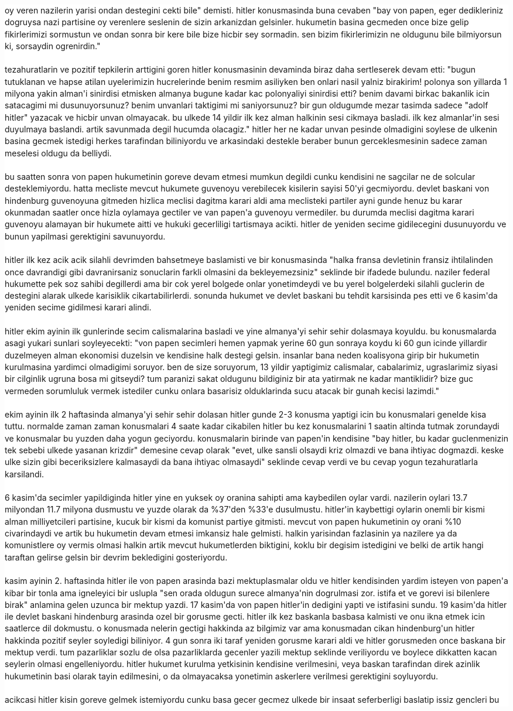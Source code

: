 oy veren nazilerin yarisi ondan destegini cekti bile" demisti. hitler konusmasinda buna cevaben "bay von papen, eger dedikleriniz dogruysa nazi partisine oy verenlere seslenin de sizin arkanizdan gelsinler. hukumetin basina gecmeden once bize gelip fikirlerimizi sormustun ve ondan sonra bir kere bile bize hicbir sey sormadin. sen bizim fikirlerimizin ne oldugunu bile bilmiyorsun ki, sorsaydin ogrenirdin." <br/><br/>tezahuratlarin ve pozitif tepkilerin arttigini goren hitler konusmasinin devaminda biraz daha sertleserek devam etti: "bugun tutuklanan ve hapse atilan uyelerimizin hucrelerinde benim resmim asiliyken ben onlari nasil yalniz birakirim! polonya son yillarda 1 milyona yakin alman'i sinirdisi etmisken almanya bugune kadar kac polonyaliyi sinirdisi etti? benim davami birkac bakanlik icin satacagimi mi dusunuyorsunuz? benim unvanlari taktigimi mi saniyorsunuz? bir gun oldugumde mezar tasimda sadece "adolf hitler" yazacak ve hicbir unvan olmayacak. bu ulkede 14 yildir ilk kez alman halkinin sesi cikmaya basladi. ilk kez almanlar'in sesi duyulmaya baslandi. artik savunmada degil hucumda olacagiz." hitler her ne kadar unvan pesinde olmadigini soylese de ulkenin basina gecmek istedigi herkes tarafindan biliniyordu ve arkasindaki destekle beraber bunun gerceklesmesinin sadece zaman meselesi oldugu da belliydi.<br/><br/>bu saatten sonra von papen hukumetinin goreve devam etmesi mumkun degildi cunku kendisini ne sagcilar ne de solcular desteklemiyordu. hatta mecliste mevcut hukumete guvenoyu verebilecek kisilerin sayisi 50'yi gecmiyordu. devlet baskani von hindenburg guvenoyuna gitmeden hizlica meclisi dagitma karari aldi ama meclisteki partiler ayni gunde henuz bu karar okunmadan saatler once hizla oylamaya gectiler ve van papen'a guvenoyu vermediler. bu durumda meclisi dagitma karari guvenoyu alamayan bir hukumete aitti ve hukuki gecerliligi tartismaya acikti. hitler de yeniden secime gidilecegini dusunuyordu ve bunun yapilmasi gerektigini savunuyordu. <br/><br/>hitler ilk kez acik acik silahli devrimden bahsetmeye baslamisti ve bir konusmasinda "halka fransa devletinin fransiz ihtilalinden once davrandigi gibi davranirsaniz sonuclarin farkli olmasini da bekleyemezsiniz" seklinde bir ifadede bulundu. naziler federal hukumette pek soz sahibi degillerdi ama bir cok yerel bolgede onlar yonetimdeydi ve bu yerel bolgelerdeki silahli guclerin de destegini alarak ulkede karisiklik cikartabilirlerdi. sonunda hukumet ve devlet baskani bu tehdit karsisinda pes etti ve 6 kasim'da yeniden secime gidilmesi karari alindi. <br/><br/>hitler ekim ayinin ilk gunlerinde secim calismalarina basladi ve yine almanya'yi sehir sehir dolasmaya koyuldu. bu konusmalarda asagi yukari sunlari soyleyecekti: "von papen secimleri hemen yapmak yerine 60 gun sonraya koydu ki 60 gun icinde yillardir duzelmeyen alman ekonomisi duzelsin ve kendisine halk destegi gelsin. insanlar bana neden koalisyona girip bir hukumetin kurulmasina yardimci olmadigimi soruyor. ben de size soruyorum, 13 yildir yaptigimiz calismalar, cabalarimiz, ugraslarimiz siyasi bir cilginlik ugruna bosa mi gitseydi? tum paranizi sakat oldugunu bildiginiz bir ata yatirmak ne kadar mantiklidir? bize guc vermeden sorumluluk vermek istediler cunku onlara basarisiz olduklarinda sucu atacak bir gunah kecisi lazimdi."<br/><br/>ekim ayinin ilk 2 haftasinda almanya'yi sehir sehir dolasan hitler gunde 2-3 konusma yaptigi icin bu konusmalari genelde kisa tuttu. normalde zaman zaman konusmalari 4 saate kadar cikabilen hitler bu kez konusmalarini 1 saatin altinda tutmak zorundaydi ve konusmalar bu yuzden daha yogun geciyordu. konusmalarin birinde van papen'in kendisine "bay hitler, bu kadar guclenmenizin tek sebebi ulkede yasanan krizdir" demesine cevap olarak "evet, ulke sansli olsaydi kriz olmazdi ve bana ihtiyac dogmazdi. keske ulke sizin gibi beceriksizlere kalmasaydi da bana ihtiyac olmasaydi" seklinde cevap verdi ve bu cevap yogun tezahuratlarla karsilandi.<br/><br/>6 kasim'da secimler yapildiginda hitler yine en yuksek oy oranina sahipti ama kaybedilen oylar vardi. nazilerin oylari 13.7 milyondan 11.7 milyona dusmustu ve yuzde olarak da %37'den %33'e dusulmustu. hitler'in kaybettigi oylarin onemli bir kismi alman milliyetcileri partisine, kucuk bir kismi da komunist partiye gitmisti. mevcut von papen hukumetinin oy orani %10 civarindaydi ve artik bu hukumetin devam etmesi imkansiz hale gelmisti. halkin yarisindan fazlasinin ya nazilere ya da komunistlere oy vermis olmasi halkin artik mevcut hukumetlerden biktigini, koklu bir degisim istedigini ve belki de artik hangi taraftan gelirse gelsin bir devrim bekledigini gosteriyordu. <br/><br/>kasim ayinin 2. haftasinda hitler ile von papen arasinda bazi mektuplasmalar oldu ve hitler kendisinden yardim isteyen von papen'a kibar bir tonla ama igneleyici bir uslupla "sen orada oldugun surece almanya'nin dogrulmasi zor. istifa et ve gorevi isi bilenlere birak" anlamina gelen uzunca bir mektup yazdi. 17 kasim'da von papen hitler'in dedigini yapti ve istifasini sundu. 19 kasim'da hitler ile devlet baskani hindenburg arasinda ozel bir gorusme gecti. hitler ilk kez baskanla basbasa kalmisti ve onu ikna etmek icin saatlerce dil dokmustu. o konusmada nelerin gectigi hakkinda az bilgimiz var ama konusmadan cikan hindenburg'un hitler hakkinda pozitif seyler soyledigi biliniyor. 4 gun sonra iki taraf yeniden gorusme karari aldi ve hitler gorusmeden once baskana bir mektup verdi. tum pazarliklar sozlu de olsa pazarliklarda gecenler yazili mektup seklinde veriliyordu ve boylece dikkatten kacan seylerin olmasi engelleniyordu. hitler hukumet kurulma yetkisinin kendisine verilmesini, veya baskan tarafindan direk azinlik hukumetinin basi olarak tayin edilmesini, o da olmayacaksa yonetimin askerlere verilmesi gerektigini soyluyordu. <br/><br/>acikcasi hitler kisin goreve gelmek istemiyordu cunku basa gecer gecmez ulkede bir insaat seferberligi baslatip issiz gencleri bu